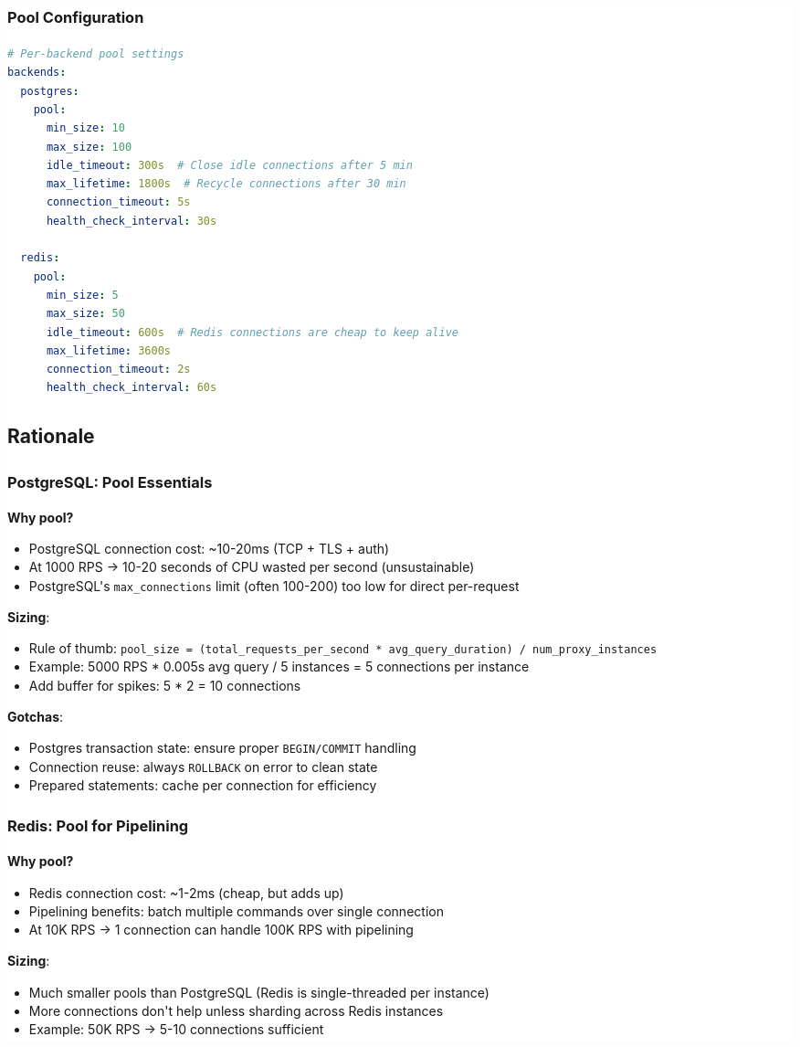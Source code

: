 ### Pool Configuration

```yaml
# Per-backend pool settings
backends:
  postgres:
    pool:
      min_size: 10
      max_size: 100
      idle_timeout: 300s  # Close idle connections after 5 min
      max_lifetime: 1800s  # Recycle connections after 30 min
      connection_timeout: 5s
      health_check_interval: 30s

  redis:
    pool:
      min_size: 5
      max_size: 50
      idle_timeout: 600s  # Redis connections are cheap to keep alive
      max_lifetime: 3600s
      connection_timeout: 2s
      health_check_interval: 60s
```

## Rationale

### PostgreSQL: Pool Essentials

**Why pool?**
- PostgreSQL connection cost: ~10-20ms (TCP + TLS + auth)
- At 1000 RPS → 10-20 seconds of CPU wasted per second (unsustainable)
- PostgreSQL's `max_connections` limit (often 100-200) too low for direct per-request

**Sizing**:
- Rule of thumb: `pool_size = (total_requests_per_second * avg_query_duration) / num_proxy_instances`
- Example: 5000 RPS * 0.005s avg query / 5 instances = 5 connections per instance
- Add buffer for spikes: 5 * 2 = 10 connections

**Gotchas**:
- Postgres transaction state: ensure proper `BEGIN/COMMIT` handling
- Connection reuse: always `ROLLBACK` on error to clean state
- Prepared statements: cache per connection for efficiency

### Redis: Pool for Pipelining

**Why pool?**
- Redis connection cost: ~1-2ms (cheap, but adds up)
- Pipelining benefits: batch multiple commands over single connection
- At 10K RPS → 1 connection can handle 100K RPS with pipelining

**Sizing**:
- Much smaller pools than PostgreSQL (Redis is single-threaded per instance)
- More connections don't help unless sharding across Redis instances
- Example: 50K RPS → 5-10 connections sufficient

